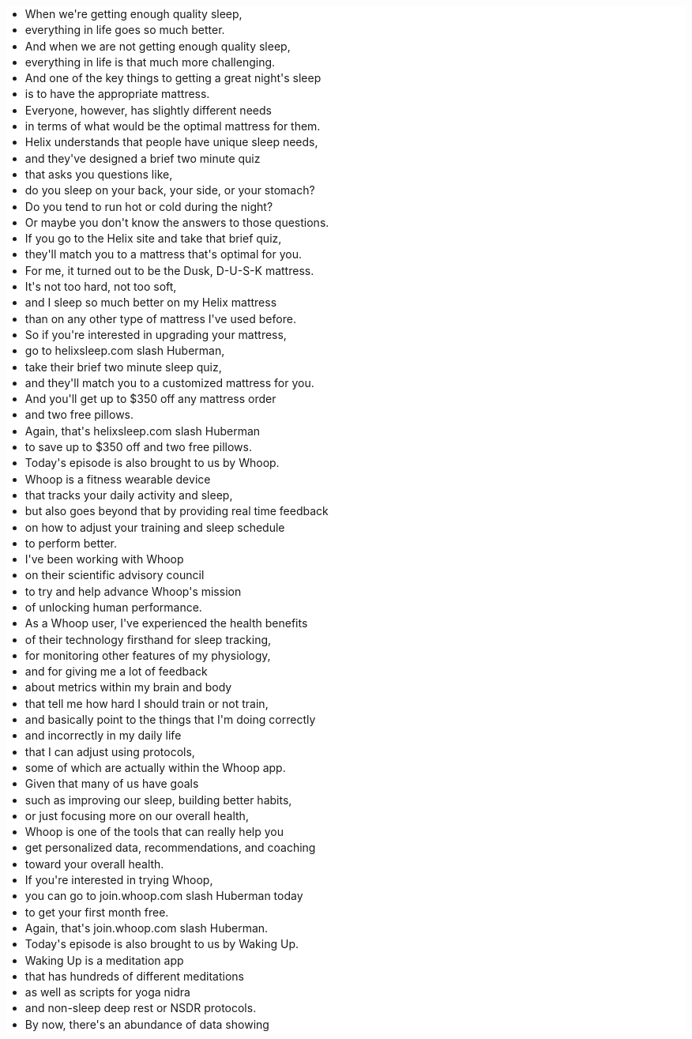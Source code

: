 *  When we're getting enough quality sleep,
*  everything in life goes so much better.
*  And when we are not getting enough quality sleep,
*  everything in life is that much more challenging.
*  And one of the key things to getting a great night's sleep
*  is to have the appropriate mattress.
*  Everyone, however, has slightly different needs
*  in terms of what would be the optimal mattress for them.
*  Helix understands that people have unique sleep needs,
*  and they've designed a brief two minute quiz
*  that asks you questions like,
*  do you sleep on your back, your side, or your stomach?
*  Do you tend to run hot or cold during the night?
*  Or maybe you don't know the answers to those questions.
*  If you go to the Helix site and take that brief quiz,
*  they'll match you to a mattress that's optimal for you.
*  For me, it turned out to be the Dusk, D-U-S-K mattress.
*  It's not too hard, not too soft,
*  and I sleep so much better on my Helix mattress
*  than on any other type of mattress I've used before.
*  So if you're interested in upgrading your mattress,
*  go to helixsleep.com slash Huberman,
*  take their brief two minute sleep quiz,
*  and they'll match you to a customized mattress for you.
*  And you'll get up to $350 off any mattress order
*  and two free pillows.
*  Again, that's helixsleep.com slash Huberman
*  to save up to $350 off and two free pillows.
*  Today's episode is also brought to us by Whoop.
*  Whoop is a fitness wearable device
*  that tracks your daily activity and sleep,
*  but also goes beyond that by providing real time feedback
*  on how to adjust your training and sleep schedule
*  to perform better.
*  I've been working with Whoop
*  on their scientific advisory council
*  to try and help advance Whoop's mission
*  of unlocking human performance.
*  As a Whoop user, I've experienced the health benefits
*  of their technology firsthand for sleep tracking,
*  for monitoring other features of my physiology,
*  and for giving me a lot of feedback
*  about metrics within my brain and body
*  that tell me how hard I should train or not train,
*  and basically point to the things that I'm doing correctly
*  and incorrectly in my daily life
*  that I can adjust using protocols,
*  some of which are actually within the Whoop app.
*  Given that many of us have goals
*  such as improving our sleep, building better habits,
*  or just focusing more on our overall health,
*  Whoop is one of the tools that can really help you
*  get personalized data, recommendations, and coaching
*  toward your overall health.
*  If you're interested in trying Whoop,
*  you can go to join.whoop.com slash Huberman today
*  to get your first month free.
*  Again, that's join.whoop.com slash Huberman.
*  Today's episode is also brought to us by Waking Up.
*  Waking Up is a meditation app
*  that has hundreds of different meditations
*  as well as scripts for yoga nidra
*  and non-sleep deep rest or NSDR protocols.
*  By now, there's an abundance of data showing